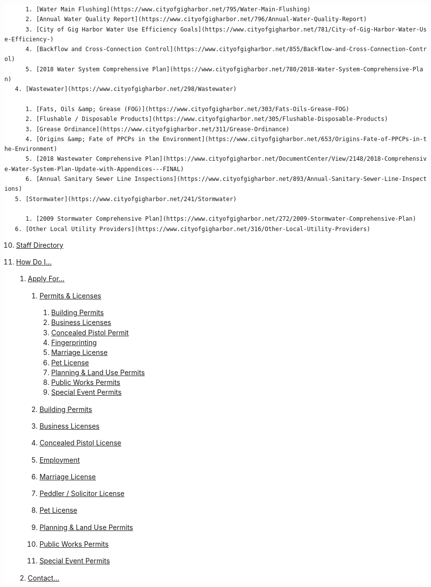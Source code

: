           1. [Water Main Flushing](https://www.cityofgigharbor.net/795/Water-Main-Flushing)
          2. [Annual Water Quality Report](https://www.cityofgigharbor.net/796/Annual-Water-Quality-Report)
          3. [City of Gig Harbor Water Use Efficiency Goals](https://www.cityofgigharbor.net/781/City-of-Gig-Harbor-Water-Use-Efficiency-)
          4. [Backflow and Cross-Connection Control](https://www.cityofgigharbor.net/855/Backflow-and-Cross-Connection-Control)
          5. [2018 Water System Comprehensive Plan](https://www.cityofgigharbor.net/780/2018-Water-System-Comprehensive-Plan)
       4. [Wastewater](https://www.cityofgigharbor.net/298/Wastewater)
          
          1. [Fats, Oils &amp; Grease (FOG)](https://www.cityofgigharbor.net/303/Fats-Oils-Grease-FOG)
          2. [Flushable / Disposable Products](https://www.cityofgigharbor.net/305/Flushable-Disposable-Products)
          3. [Grease Ordinance](https://www.cityofgigharbor.net/311/Grease-Ordinance)
          4. [Origins &amp; Fate of PPCPs in the Environment](https://www.cityofgigharbor.net/653/Origins-Fate-of-PPCPs-in-the-Environment)
          5. [2018 Wastewater Comprehensive Plan](https://www.cityofgigharbor.net/DocumentCenter/View/2148/2018-Comprehensive-Water-System-Plan-Update-with-Appendices---FINAL)
          6. [Annual Sanitary Sewer Line Inspections](https://www.cityofgigharbor.net/893/Annual-Sanitary-Sewer-Line-Inspections)
       5. [Stormwater](https://www.cityofgigharbor.net/241/Stormwater)
          
          1. [2009 Stormwater Comprehensive Plan](https://www.cityofgigharbor.net/272/2009-Stormwater-Comprehensive-Plan)
       6. [Other Local Utility Providers](https://www.cityofgigharbor.net/316/Other-Local-Utility-Providers)
   10. [Staff Directory](https://www.cityofgigharbor.net/directory.aspx)
4. [How Do I...](https://www.cityofgigharbor.net/9/How-Do-I)
   
   1. [Apply For...](https://www.cityofgigharbor.net/143/Apply-For)
      
      01. [Permits &amp; Licenses](https://www.cityofgigharbor.net/341/Permits-Licenses)
          
          1. [Building Permits](https://www.cityofgigharbor.net/212/Building-Permits-Forms-Fees)
          2. [Business Licenses](https://www.cityofgigharbor.net/151/Business-Licenses)
          3. [Concealed Pistol Permit](https://www.cityofgigharbor.net/385/Concealed-Pistol-Permit)
          4. [Fingerprinting](https://www.cityofgigharbor.net/Faq.aspx?QID=145)
          5. [Marriage License](https://www.co.pierce.wa.us/356/Marriage)
          6. [Pet License](https://www.cityofgigharbor.net/379/Pet-License)
          7. [Planning &amp; Land Use Permits](https://ci-gigharbor-wa.smartgovcommunity.com/Public/Home)
          8. [Public Works Permits](https://www.cityofgigharbor.net/296/Permits)
          9. [Special Event Permits](https://www.cityofgigharbor.net/153/Special-Event-Permits)
      02. [Building Permits](https://www.cityofgigharbor.net/212/Building-Permits-Forms-Fees)
      03. [Business Licenses](https://www.cityofgigharbor.net/151/Business-Licenses)
      04. [Concealed Pistol License](https://www.cityofgigharbor.net/385/Concealed-Pistol-Permit)
      05. [Employment](https://www.cityofgigharbor.net/200/Employment-Opportunities)
      06. [Marriage License](https://www.co.pierce.wa.us/356/Marriage)
      07. [Peddler / Solicitor License](https://www.cityofgigharbor.net/152/Peddler-Solicitor-License)
      08. [Pet License](https://www.cityofgigharbor.net/379/Pet-License)
      09. [Planning &amp; Land Use Permits](https://www.cityofgigharbor.net/431/Planning-Permits)
      10. [Public Works Permits](https://www.cityofgigharbor.net/296/Permits)
      11. [Special Event Permits](https://www.cityofgigharbor.net/153/Special-Event-Permits)
   2. [Contact...](https://www.cityofgigharbor.net/142/Contact)
      